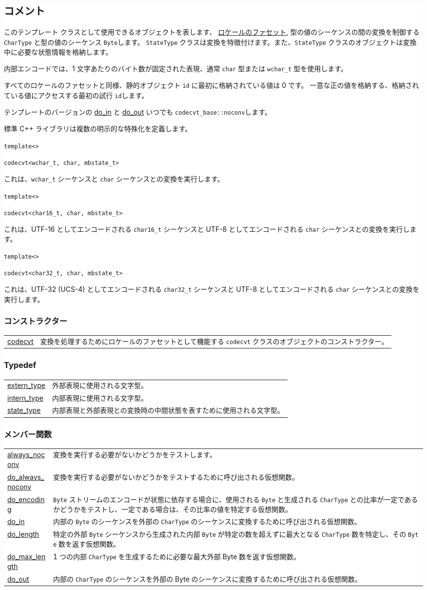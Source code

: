 ## <a name="remarks"></a>コメント  
 このテンプレート クラスとして使用できるオブジェクトを表します、 [ロケールのファセット](../standard-library/locale-class.md#facet_class), 型の値のシーケンスの間の変換を制御する `CharType` と型の値のシーケンス `Byte`します。 `StateType` クラスは変換を特徴付けます。また、`StateType` クラスのオブジェクトは変換中に必要な状態情報を格納します。  
  
 内部エンコードでは、1 文字あたりのバイト数が固定された表現、通常 `char` 型または `wchar_t` 型を使用します。  
  
 すべてのロケールのファセットと同様、静的オブジェクト `id` に最初に格納されている値は 0 です。 一意な正の値を格納する、格納されている値にアクセスする最初の試行 `id`します。  
  
 テンプレートのバージョンの [do_in](#codecvt__do_in) と [do_out](#codecvt__do_out) いつでも `codecvt_base::noconv`します。  
  
 標準 C++ ライブラリは複数の明示的な特殊化を定義します。  
  
 `template<>`  
  
 `codecvt<wchar_t, char, mbstate_t>`  
  
 これは、`wchar_t` シーケンスと `char` シーケンスとの変換を実行します。  
  
 `template<>`  
  
 `codecvt<char16_t, char, mbstate_t>`  
  
 これは、UTF-16 としてエンコードされる `char16_t` シーケンスと UTF-8 としてエンコードされる `char` シーケンスとの変換を実行します。  
  
 `template<>`  
  
 `codecvt<char32_t, char, mbstate_t>`  
  
 これは、UTF-32 (UCS-4) としてエンコードされる `char32_t` シーケンスと UTF-8 としてエンコードされる `char` シーケンスとの変換を実行します。  
  
### <a name="constructors"></a>コンストラクター  
  
|||  
|-|-|  
|[codecvt](#codecvt__codecvt)|変換を処理するためにロケールのファセットとして機能する `codecvt` クラスのオブジェクトのコンストラクター。|  
  
### <a name="typedefs"></a>Typedef  
  
|||  
|-|-|  
|[extern_type](#codecvt__extern_type)|外部表現に使用される文字型。|  
|[intern_type](#codecvt__intern_type)|内部表現に使用される文字型。|  
|[state_type](#codecvt__state_type)|内部表現と外部表現との変換時の中間状態を表すために使用される文字型。|  
  
### <a name="member-functions"></a>メンバー関数  
  
|||  
|-|-|  
|[always_noconv](#codecvt__always_noconv)|変換を実行する必要がないかどうかをテストします。|  
|[do_always_noconv](#codecvt__do_always_noconv)|変換を実行する必要がないかどうかをテストするために呼び出される仮想関数。|  
|[do_encoding](#codecvt__do_encoding)|`Byte` ストリームのエンコードが状態に依存する場合に、使用される `Byte` と生成される `CharType` との比率が一定であるかどうかをテストし、一定である場合は、その比率の値を特定する仮想関数。|  
|[do_in](#codecvt__do_in)|内部の `Byte` のシーケンスを外部の `CharType` のシーケンスに変換するために呼び出される仮想関数。|  
|[do_length](#codecvt__do_length)|特定の外部 `Byte` シーケンスから生成された内部 `Byte` が特定の数を超えずに最大となる `CharType` 数を特定し、その `Byte` 数を返す仮想関数。|  
|[do_max_length](#codecvt__do_max_length)|1 つの内部 `CharType` を生成するために必要な最大外部 Byte 数を返す仮想関数。|  
|[do_out](#codecvt__do_out)|内部の `CharType` のシーケンスを外部の Byte のシーケンスに変換するために呼び出される仮想関数。|  